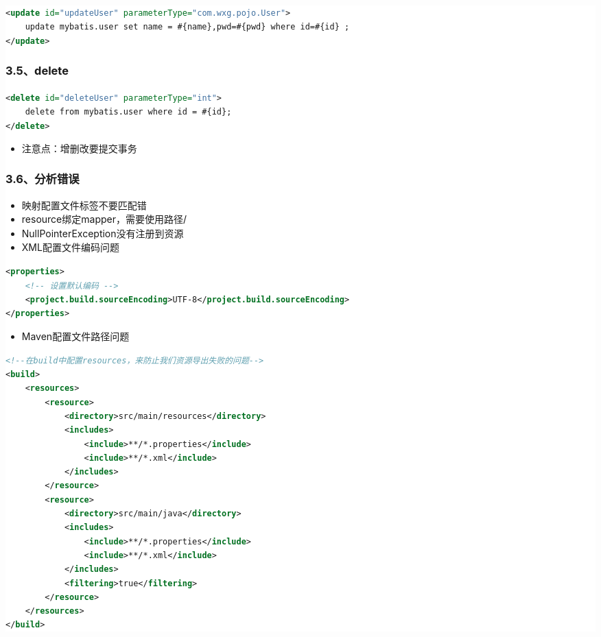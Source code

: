 ```xml
<update id="updateUser" parameterType="com.wxg.pojo.User">
    update mybatis.user set name = #{name},pwd=#{pwd} where id=#{id} ;
</update>
```

### 3.5、delete

```xml
<delete id="deleteUser" parameterType="int">
    delete from mybatis.user where id = #{id};
</delete>
```

- 注意点：增删改要提交事务

### 3.6、分析错误

- 映射配置文件标签不要匹配错
- resource绑定mapper，需要使用路径/
- NullPointerException没有注册到资源
- XML配置文件编码问题

```xml
<properties>
    <!-- 设置默认编码 -->
    <project.build.sourceEncoding>UTF-8</project.build.sourceEncoding>
</properties>
```

- Maven配置文件路径问题

```xml
<!--在build中配置resources，来防止我们资源导出失败的问题-->
<build>
    <resources>
        <resource>
            <directory>src/main/resources</directory>
            <includes>
                <include>**/*.properties</include>
                <include>**/*.xml</include>
            </includes>
        </resource>
        <resource>
            <directory>src/main/java</directory>
            <includes>
                <include>**/*.properties</include>
                <include>**/*.xml</include>
            </includes>
            <filtering>true</filtering>
        </resource>
    </resources>
</build>
```
